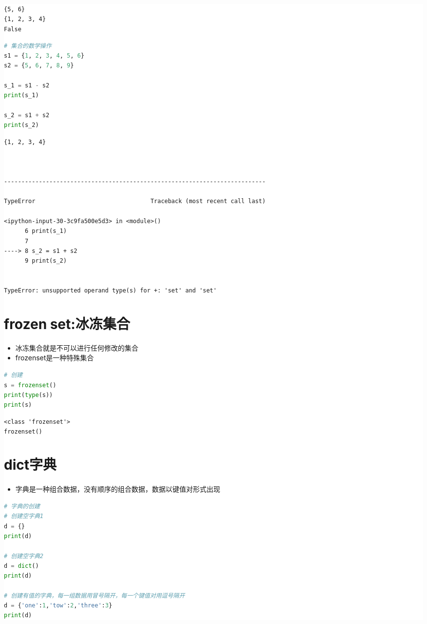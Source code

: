     {5, 6}
    {1, 2, 3, 4}
    False
    


```python
# 集合的数学操作
s1 = {1, 2, 3, 4, 5, 6}
s2 = {5, 6, 7, 8, 9}

s_1 = s1 - s2
print(s_1)

s_2 = s1 + s2
print(s_2)
```

    {1, 2, 3, 4}
    


    ---------------------------------------------------------------------------

    TypeError                                 Traceback (most recent call last)

    <ipython-input-30-3c9fa500e5d3> in <module>()
          6 print(s_1)
          7 
    ----> 8 s_2 = s1 + s2
          9 print(s_2)
    

    TypeError: unsupported operand type(s) for +: 'set' and 'set'


# frozen set:冰冻集合
- 冰冻集合就是不可以进行任何修改的集合
- frozenset是一种特殊集合


```python
# 创建
s = frozenset()
print(type(s))
print(s)
```

    <class 'frozenset'>
    frozenset()
    

# dict字典
- 字典是一种组合数据，没有顺序的组合数据，数据以键值对形式出现


```python
# 字典的创建
# 创建空字典1
d = {}
print(d)

# 创建空字典2
d = dict()
print(d)

# 创建有值的字典，每一组数据用冒号隔开，每一个键值对用逗号隔开
d = {'one':1,'tow':2,'three':3}
print(d)

```